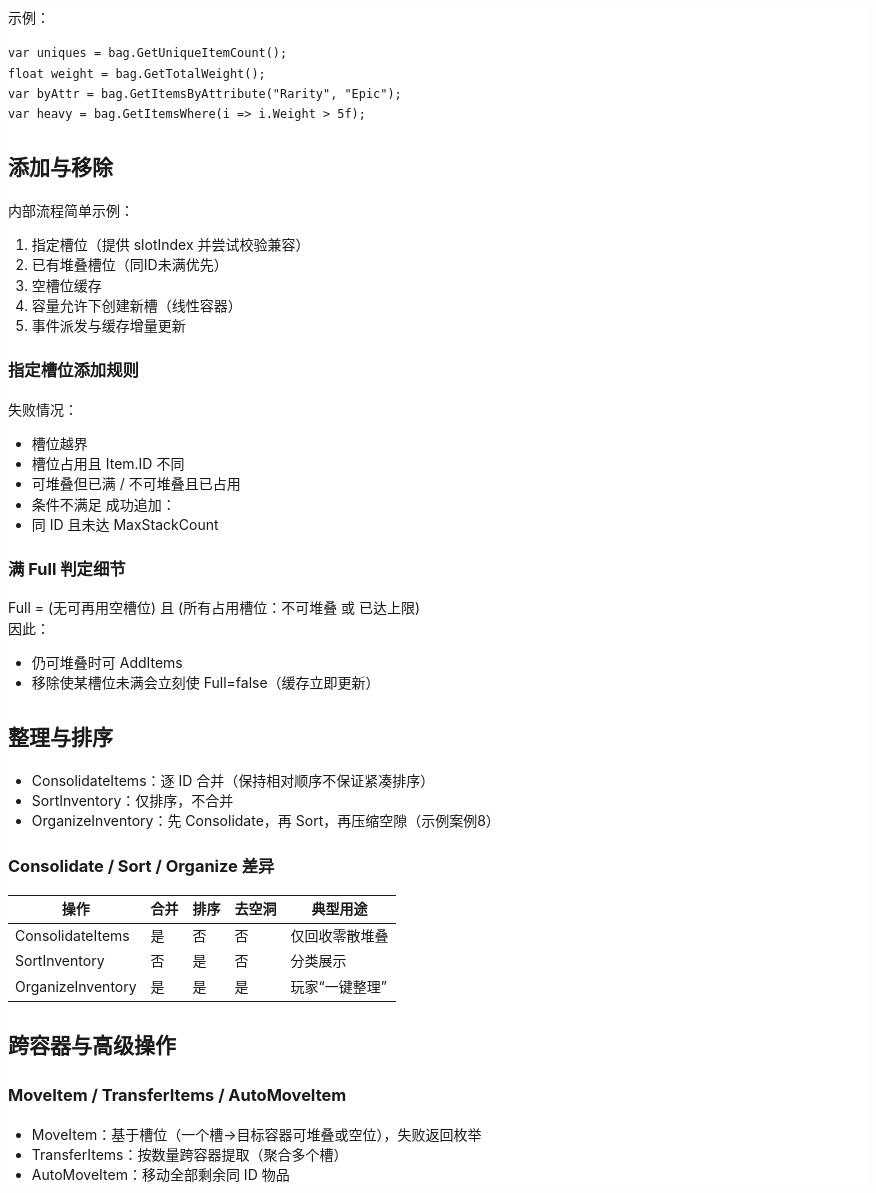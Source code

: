 示例：
```
var uniques = bag.GetUniqueItemCount();
float weight = bag.GetTotalWeight();
var byAttr = bag.GetItemsByAttribute("Rarity", "Epic");
var heavy = bag.GetItemsWhere(i => i.Weight > 5f);
```

## 添加与移除
内部流程简单示例：
1. 指定槽位（提供 slotIndex 并尝试校验兼容）
2. 已有堆叠槽位（同ID未满优先）
3. 空槽位缓存
4. 容量允许下创建新槽（线性容器）
5. 事件派发与缓存增量更新

### 指定槽位添加规则
失败情况：
- 槽位越界
- 槽位占用且 Item.ID 不同
- 可堆叠但已满 / 不可堆叠且已占用
- 条件不满足
成功追加：
- 同 ID 且未达 MaxStackCount

### 满 Full 判定细节
Full = (无可再用空槽位) 且 (所有占用槽位：不可堆叠 或 已达上限)  
因此：
- 仍可堆叠时可 AddItems
- 移除使某槽位未满会立刻使 Full=false（缓存立即更新）

## 整理与排序
- ConsolidateItems：逐 ID 合并（保持相对顺序不保证紧凑排序）
- SortInventory：仅排序，不合并
- OrganizeInventory：先 Consolidate，再 Sort，再压缩空隙（示例案例8）

### Consolidate / Sort / Organize 差异
| 操作 | 合并 | 排序 | 去空洞 | 典型用途 |
|------|------|------|--------|----------|
| ConsolidateItems | 是 | 否 | 否 | 仅回收零散堆叠 |
| SortInventory | 否 | 是 | 否 | 分类展示 |
| OrganizeInventory | 是 | 是 | 是 | 玩家“一键整理” |

## 跨容器与高级操作

### MoveItem / TransferItems / AutoMoveItem
- MoveItem：基于槽位（一个槽→目标容器可堆叠或空位），失败返回枚举
- TransferItems：按数量跨容器提取（聚合多个槽）
- AutoMoveItem：移动全部剩余同 ID 物品
